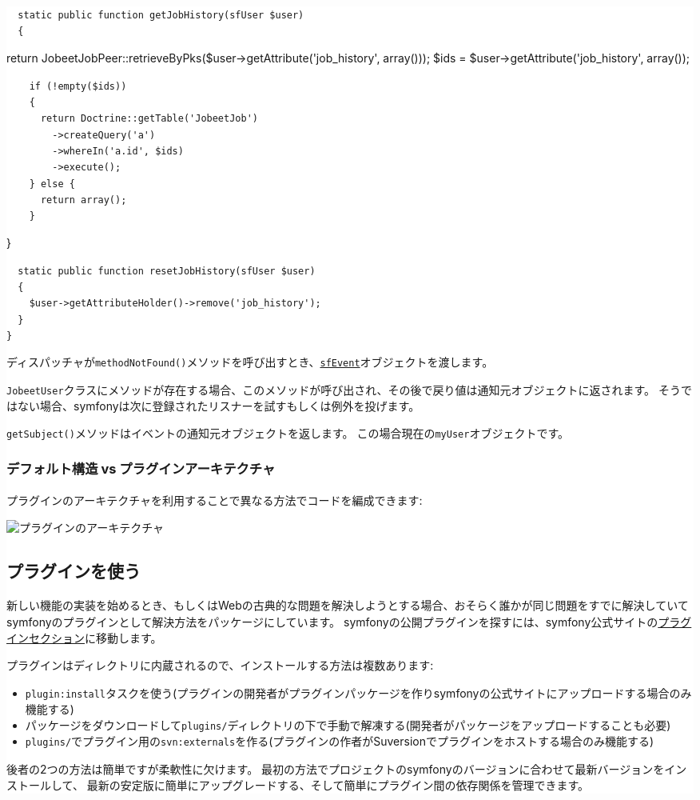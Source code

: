       static public function getJobHistory(sfUser $user)
      {
<propel>
        return JobeetJobPeer::retrieveByPks($user->getAttribute('job_history', array()));
</propel>
<doctrine>
        $ids = $user->getAttribute('job_history', array());

        if (!empty($ids))
        {
          return Doctrine::getTable('JobeetJob')
            ->createQuery('a')
            ->whereIn('a.id', $ids)
            ->execute();
        } else {
          return array();
        }
</doctrine>
      }

      static public function resetJobHistory(sfUser $user)
      {
        $user->getAttributeHolder()->remove('job_history');
      }
    }

ディスパッチャが`methodNotFound()`メソッドを呼び出すとき、[`sfEvent`](http://www.symfony-project.org/api/1_4/sfEvent)オブジェクトを渡します。

`JobeetUser`クラスにメソッドが存在する場合、このメソッドが呼び出され、その後で戻り値は通知元オブジェクトに返されます。 
そうではない場合、symfonyは次に登録されたリスナーを試すもしくは例外を投げます。

`getSubject()`メソッドはイベントの通知元オブジェクトを返します。
この場合現在の`myUser`オブジェクトです。

### デフォルト構造 vs プラグインアーキテクチャ

プラグインのアーキテクチャを利用することで異なる方法でコードを編成できます:

![プラグインのアーキテクチャ](http://www.symfony-project.org/images/jobeet/1_4/20/plugin_architecture.png)

プラグインを使う
----------------

新しい機能の実装を始めるとき、もしくはWebの古典的な問題を解決しようとする場合、おそらく誰かが同じ問題をすでに解決していてsymfonyのプラグインとして解決方法をパッケージにしています。
symfonyの公開プラグインを探すには、symfony公式サイトの[プラグインセクション](http://www.symfony-project.org/plugins/)に移動します。

プラグインはディレクトリに内蔵されるので、インストールする方法は複数あります:

  * `plugin:install`タスクを使う(プラグインの開発者がプラグインパッケージを作りsymfonyの公式サイトにアップロードする場合のみ機能する)
  * パッケージをダウンロードして`plugins/`ディレクトリの下で手動で解凍する(開発者がパッケージをアップロードすることも必要)
  * `plugins/`でプラグイン用の`svn:externals`を作る(プラグインの作者がSuversionでプラグインをホストする場合のみ機能する)

後者の2つの方法は簡単ですが柔軟性に欠けます。
最初の方法でプロジェクトのsymfonyのバージョンに合わせて最新バージョンをインストールして、
最新の安定版に簡単にアップグレードする、そして簡単にプラグイン間の依存関係を管理できます。
